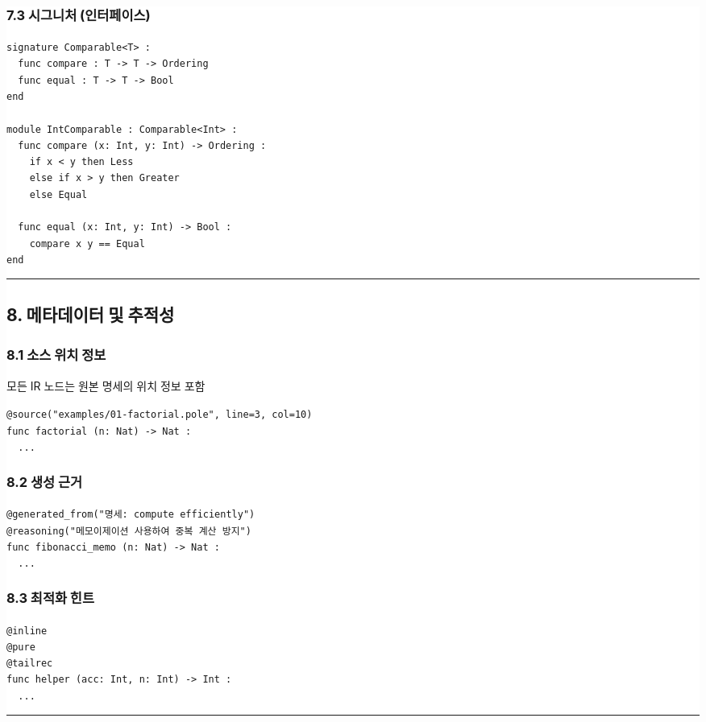 ### 7.3 시그니처 (인터페이스)

```
signature Comparable<T> :
  func compare : T -> T -> Ordering
  func equal : T -> T -> Bool
end

module IntComparable : Comparable<Int> :
  func compare (x: Int, y: Int) -> Ordering :
    if x < y then Less
    else if x > y then Greater
    else Equal
  
  func equal (x: Int, y: Int) -> Bool :
    compare x y == Equal
end
```

---

## 8. 메타데이터 및 추적성

### 8.1 소스 위치 정보

모든 IR 노드는 원본 명세의 위치 정보 포함

```
@source("examples/01-factorial.pole", line=3, col=10)
func factorial (n: Nat) -> Nat :
  ...
```

### 8.2 생성 근거

```
@generated_from("명세: compute efficiently")
@reasoning("메모이제이션 사용하여 중복 계산 방지")
func fibonacci_memo (n: Nat) -> Nat :
  ...
```

### 8.3 최적화 힌트

```
@inline
@pure
@tailrec
func helper (acc: Int, n: Int) -> Int :
  ...
```

---

